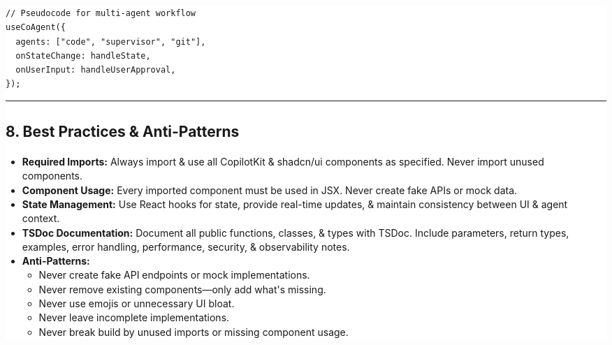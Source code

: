   ```tsx
  // Pseudocode for multi-agent workflow
  useCoAgent({
    agents: ["code", "supervisor", "git"],
    onStateChange: handleState,
    onUserInput: handleUserApproval,
  });
  ```
---

## 8. Best Practices & Anti-Patterns

- **Required Imports:** Always import & use all CopilotKit & shadcn/ui components as specified. Never import unused components.
- **Component Usage:** Every imported component must be used in JSX. Never create fake APIs or mock data.
- **State Management:** Use React hooks for state, provide real-time updates, & maintain consistency between UI & agent context.
- **TSDoc Documentation:** Document all public functions, classes, & types with TSDoc. Include parameters, return types, examples, error handling, performance, security, & observability notes.
- **Anti-Patterns:**
  - Never create fake API endpoints or mock implementations.
  - Never remove existing components—only add what's missing.
  - Never use emojis or unnecessary UI bloat.
  - Never leave incomplete implementations.
  - Never break build by unused imports or missing component usage.
